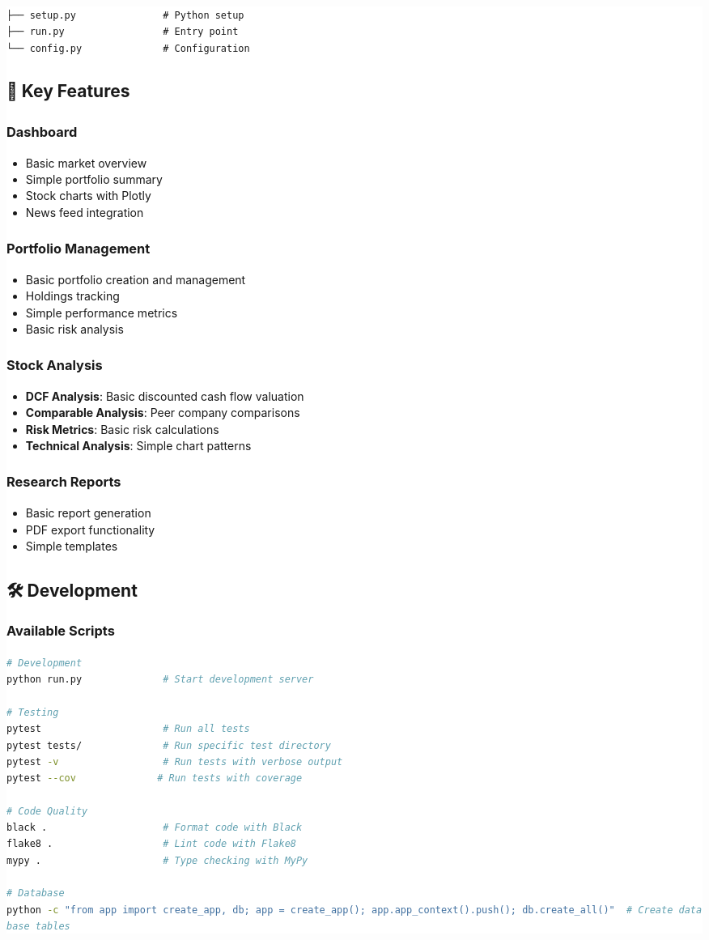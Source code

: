 ```
├── setup.py               # Python setup
├── run.py                 # Entry point
└── config.py              # Configuration
```

## 🎯 Key Features

### **Dashboard**
- Basic market overview
- Simple portfolio summary
- Stock charts with Plotly
- News feed integration

### **Portfolio Management**
- Basic portfolio creation and management
- Holdings tracking
- Simple performance metrics
- Basic risk analysis

### **Stock Analysis**
- **DCF Analysis**: Basic discounted cash flow valuation
- **Comparable Analysis**: Peer company comparisons
- **Risk Metrics**: Basic risk calculations
- **Technical Analysis**: Simple chart patterns

### **Research Reports**
- Basic report generation
- PDF export functionality
- Simple templates

## 🛠️ Development

### **Available Scripts**

```bash
# Development
python run.py              # Start development server

# Testing
pytest                     # Run all tests
pytest tests/              # Run specific test directory
pytest -v                  # Run tests with verbose output
pytest --cov              # Run tests with coverage

# Code Quality
black .                    # Format code with Black
flake8 .                   # Lint code with Flake8
mypy .                     # Type checking with MyPy

# Database
python -c "from app import create_app, db; app = create_app(); app.app_context().push(); db.create_all()"  # Create database tables
```
